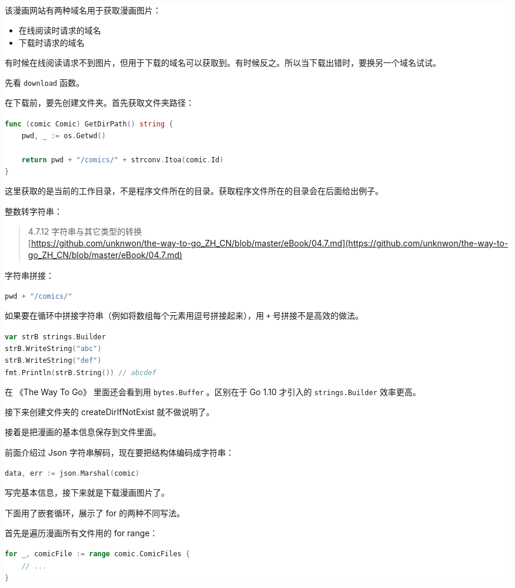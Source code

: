 该漫画网站有两种域名用于获取漫画图片：  

- 在线阅读时请求的域名
- 下载时请求的域名

有时候在线阅读请求不到图片，但用于下载的域名可以获取到。有时候反之。所以当下载出错时，要换另一个域名试试。

先看 `download` 函数。

在下载前，要先创建文件夹。首先获取文件夹路径：

```go
func (comic Comic) GetDirPath() string {
    pwd, _ := os.Getwd()

    return pwd + "/comics/" + strconv.Itoa(comic.Id)
}
```

这里获取的是当前的工作目录，不是程序文件所在的目录。获取程序文件所在的目录会在后面给出例子。

整数转字符串：

> 4.7.12 字符串与其它类型的转换  
> [https://github.com/unknwon/the-way-to-go_ZH_CN/blob/master/eBook/04.7.md](https://github.com/unknwon/the-way-to-go_ZH_CN/blob/master/eBook/04.7.md)

字符串拼接：  

```go
pwd + "/comics/"
```

如果要在循环中拼接字符串（例如将数组每个元素用逗号拼接起来），用 `+` 号拼接不是高效的做法。

```go
var strB strings.Builder
strB.WriteString("abc")
strB.WriteString("def")
fmt.Println(strB.String()) // abcdef
```

在 《The Way To Go》 里面还会看到用 `bytes.Buffer` 。区别在于 Go 1.10 才引入的 `strings.Builder` 效率更高。

接下来创建文件夹的 createDirIfNotExist 就不做说明了。

接着是把漫画的基本信息保存到文件里面。

前面介绍过 Json 字符串解码，现在要把结构体编码成字符串：

```go
data, err := json.Marshal(comic)
```

写完基本信息，接下来就是下载漫画图片了。  

下面用了嵌套循环，展示了 for 的两种不同写法。  

首先是遍历漫画所有文件用的 for range：

```go
for _, comicFile := range comic.ComicFiles {
    // ...
}
```
